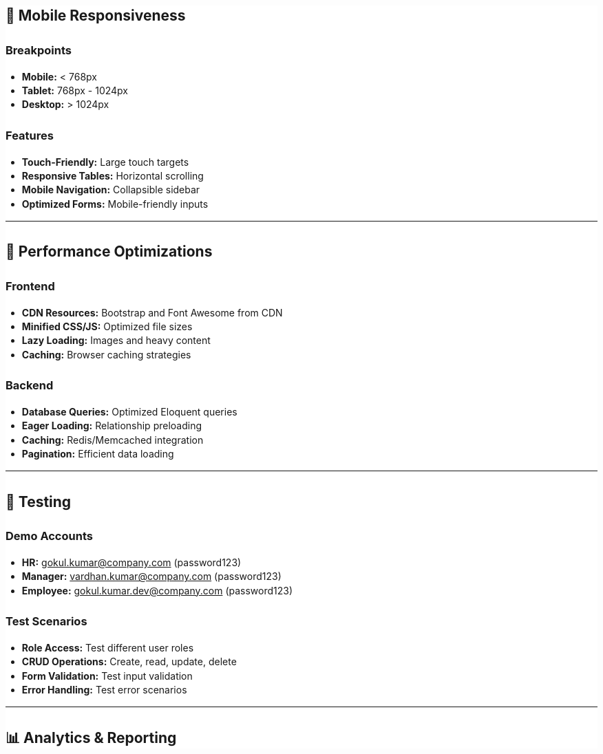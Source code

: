
## 📱 Mobile Responsiveness

### Breakpoints
- **Mobile:** < 768px
- **Tablet:** 768px - 1024px
- **Desktop:** > 1024px

### Features
- **Touch-Friendly:** Large touch targets
- **Responsive Tables:** Horizontal scrolling
- **Mobile Navigation:** Collapsible sidebar
- **Optimized Forms:** Mobile-friendly inputs

---

## 🚀 Performance Optimizations

### Frontend
- **CDN Resources:** Bootstrap and Font Awesome from CDN
- **Minified CSS/JS:** Optimized file sizes
- **Lazy Loading:** Images and heavy content
- **Caching:** Browser caching strategies

### Backend
- **Database Queries:** Optimized Eloquent queries
- **Eager Loading:** Relationship preloading
- **Caching:** Redis/Memcached integration
- **Pagination:** Efficient data loading

---

## 🧪 Testing

### Demo Accounts
- **HR:** gokul.kumar@company.com (password123)
- **Manager:** vardhan.kumar@company.com (password123)
- **Employee:** gokul.kumar.dev@company.com (password123)

### Test Scenarios
- **Role Access:** Test different user roles
- **CRUD Operations:** Create, read, update, delete
- **Form Validation:** Test input validation
- **Error Handling:** Test error scenarios

---

## 📊 Analytics & Reporting
